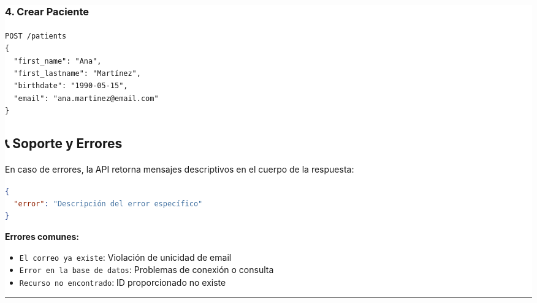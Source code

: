 ### 4. Crear Paciente
```http
POST /patients
{
  "first_name": "Ana",
  "first_lastname": "Martínez", 
  "birthdate": "1990-05-15",
  "email": "ana.martinez@email.com"
}
```

## 📞 Soporte y Errores

En caso de errores, la API retorna mensajes descriptivos en el cuerpo de la respuesta:

```json
{
  "error": "Descripción del error específico"
}
```

**Errores comunes:**
- `El correo ya existe`: Violación de unicidad de email
- `Error en la base de datos`: Problemas de conexión o consulta
- `Recurso no encontrado`: ID proporcionado no existe

---
